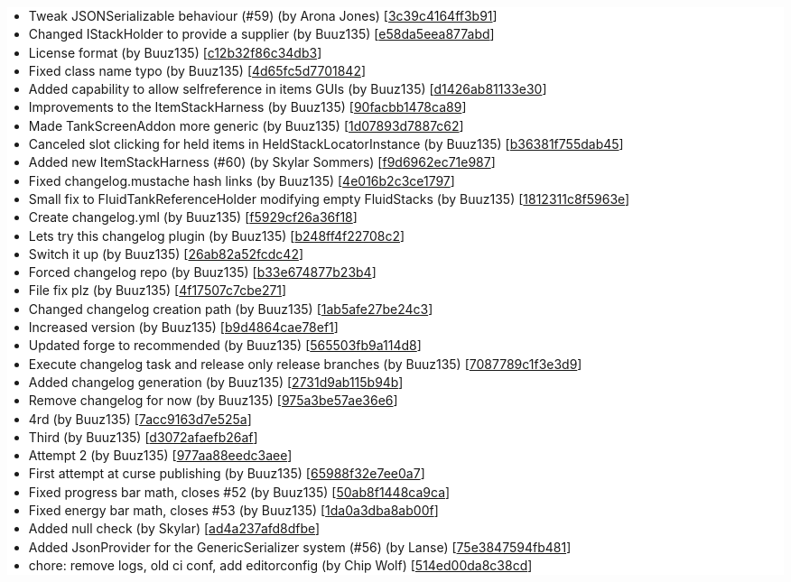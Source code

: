 - Tweak JSONSerializable behaviour (#59) (by Arona Jones) [[3c39c4164ff3b91](https://github.com/InnovativeOnlineIndustries/Titanium/commit/3c39c4164ff3b9144a800a924bb0ae3013da4d65)]
- Changed IStackHolder to provide a supplier (by Buuz135) [[e58da5eea877abd](https://github.com/InnovativeOnlineIndustries/Titanium/commit/e58da5eea877abd4f77d1ff5ca34579e89ed47f1)]
- License format (by Buuz135) [[c12b32f86c34db3](https://github.com/InnovativeOnlineIndustries/Titanium/commit/c12b32f86c34db3b1aa4b4ed871e141becf4e5bc)]
- Fixed class name typo (by Buuz135) [[4d65fc5d7701842](https://github.com/InnovativeOnlineIndustries/Titanium/commit/4d65fc5d7701842d483828e720d53959bc1e89d8)]
- Added capability to allow selfreference in items GUIs (by Buuz135) [[d1426ab81133e30](https://github.com/InnovativeOnlineIndustries/Titanium/commit/d1426ab81133e30269eaa7846662c964b417f041)]
- Improvements to the ItemStackHarness (by Buuz135) [[90facbb1478ca89](https://github.com/InnovativeOnlineIndustries/Titanium/commit/90facbb1478ca89dc22599a895c8735be33d93ca)]
- Made TankScreenAddon more generic (by Buuz135) [[1d07893d7887c62](https://github.com/InnovativeOnlineIndustries/Titanium/commit/1d07893d7887c62ce2ff16915d20c94f8d6ae472)]
- Canceled slot clicking for held items in HeldStackLocatorInstance (by Buuz135) [[b36381f755dab45](https://github.com/InnovativeOnlineIndustries/Titanium/commit/b36381f755dab45ead0133ae086d6e1aa08eedbc)]
- Added new ItemStackHarness (#60) (by Skylar Sommers) [[f9d6962ec71e987](https://github.com/InnovativeOnlineIndustries/Titanium/commit/f9d6962ec71e987c3fd0b28aee1d388e8368ec52)]
- Fixed changelog.mustache hash links (by Buuz135) [[4e016b2c3ce1797](https://github.com/InnovativeOnlineIndustries/Titanium/commit/4e016b2c3ce1797ace23b42c33c6bab86d3037c9)]
- Small fix to FluidTankReferenceHolder modifying empty FluidStacks (by Buuz135) [[1812311c8f5963e](https://github.com/InnovativeOnlineIndustries/Titanium/commit/1812311c8f5963e5f4818304e45a177f2bf0966c)]
- Create changelog.yml (by Buuz135) [[f5929cf26a36f18](https://github.com/InnovativeOnlineIndustries/Titanium/commit/f5929cf26a36f18fc56d06dc4c0bc922ecf9b616)]
- Lets try this changelog plugin (by Buuz135) [[b248ff4f22708c2](https://github.com/InnovativeOnlineIndustries/Titanium/commit/b248ff4f22708c2402e868a9fde9addafee633b8)]
- Switch it up (by Buuz135) [[26ab82a52fcdc42](https://github.com/InnovativeOnlineIndustries/Titanium/commit/26ab82a52fcdc42b80af49497ba2645468027221)]
- Forced changelog repo (by Buuz135) [[b33e674877b23b4](https://github.com/InnovativeOnlineIndustries/Titanium/commit/b33e674877b23b467d3d7057cb966e5826eac2cb)]
- File fix plz (by Buuz135) [[4f17507c7cbe271](https://github.com/InnovativeOnlineIndustries/Titanium/commit/4f17507c7cbe271f46d2e662659a6266a515a55f)]
- Changed changelog creation path (by Buuz135) [[1ab5afe27be24c3](https://github.com/InnovativeOnlineIndustries/Titanium/commit/1ab5afe27be24c3f989c1147b865755e6ccee637)]
- Increased version (by Buuz135) [[b9d4864cae78ef1](https://github.com/InnovativeOnlineIndustries/Titanium/commit/b9d4864cae78ef17f2e769785075065983b1cf53)]
- Updated forge to recommended (by Buuz135) [[565503fb9a114d8](https://github.com/InnovativeOnlineIndustries/Titanium/commit/565503fb9a114d8eb4dafd460df157b03d7015d6)]
- Execute changelog task and release only release branches (by Buuz135) [[7087789c1f3e3d9](https://github.com/InnovativeOnlineIndustries/Titanium/commit/7087789c1f3e3d99816db3977c02b6e867e53834)]
- Added changelog generation (by Buuz135) [[2731d9ab115b94b](https://github.com/InnovativeOnlineIndustries/Titanium/commit/2731d9ab115b94b195fe7f488402e4c378c7ca6c)]
- Remove changelog for now (by Buuz135) [[975a3be57ae36e6](https://github.com/InnovativeOnlineIndustries/Titanium/commit/975a3be57ae36e6cf9f77489179939545fab2b66)]
- 4rd (by Buuz135) [[7acc9163d7e525a](https://github.com/InnovativeOnlineIndustries/Titanium/commit/7acc9163d7e525aaf11fdf1a29fb45ca4d7e1e10)]
- Third (by Buuz135) [[d3072afaefb26af](https://github.com/InnovativeOnlineIndustries/Titanium/commit/d3072afaefb26afc130604a7eaf5b81bce00570b)]
- Attempt 2 (by Buuz135) [[977aa88eedc3aee](https://github.com/InnovativeOnlineIndustries/Titanium/commit/977aa88eedc3aeeac3be84b7d2c5349b83114f78)]
- First attempt at curse publishing (by Buuz135) [[65988f32e7ee0a7](https://github.com/InnovativeOnlineIndustries/Titanium/commit/65988f32e7ee0a7dde7a7cb6072a1ec5269975c4)]
- Fixed progress bar math, closes #52 (by Buuz135) [[50ab8f1448ca9ca](https://github.com/InnovativeOnlineIndustries/Titanium/commit/50ab8f1448ca9cababc43ac845269d70f64c3277)]
- Fixed energy bar math, closes #53 (by Buuz135) [[1da0a3dba8ab00f](https://github.com/InnovativeOnlineIndustries/Titanium/commit/1da0a3dba8ab00f3f9ac0893bedf33af8b3e2bae)]
- Added null check (by Skylar) [[ad4a237afd8dfbe](https://github.com/InnovativeOnlineIndustries/Titanium/commit/ad4a237afd8dfbebc5e9acaa584167f591d66dc0)]
- Added JsonProvider for the GenericSerializer system (#56) (by Lanse) [[75e3847594fb481](https://github.com/InnovativeOnlineIndustries/Titanium/commit/75e3847594fb481188217fd18f7852dce91967c0)]
- chore: remove logs, old ci conf, add editorconfig (by Chip Wolf) [[514ed00da8c38cd](https://github.com/InnovativeOnlineIndustries/Titanium/commit/514ed00da8c38cde5f773879f98898fa00aa1a57)]